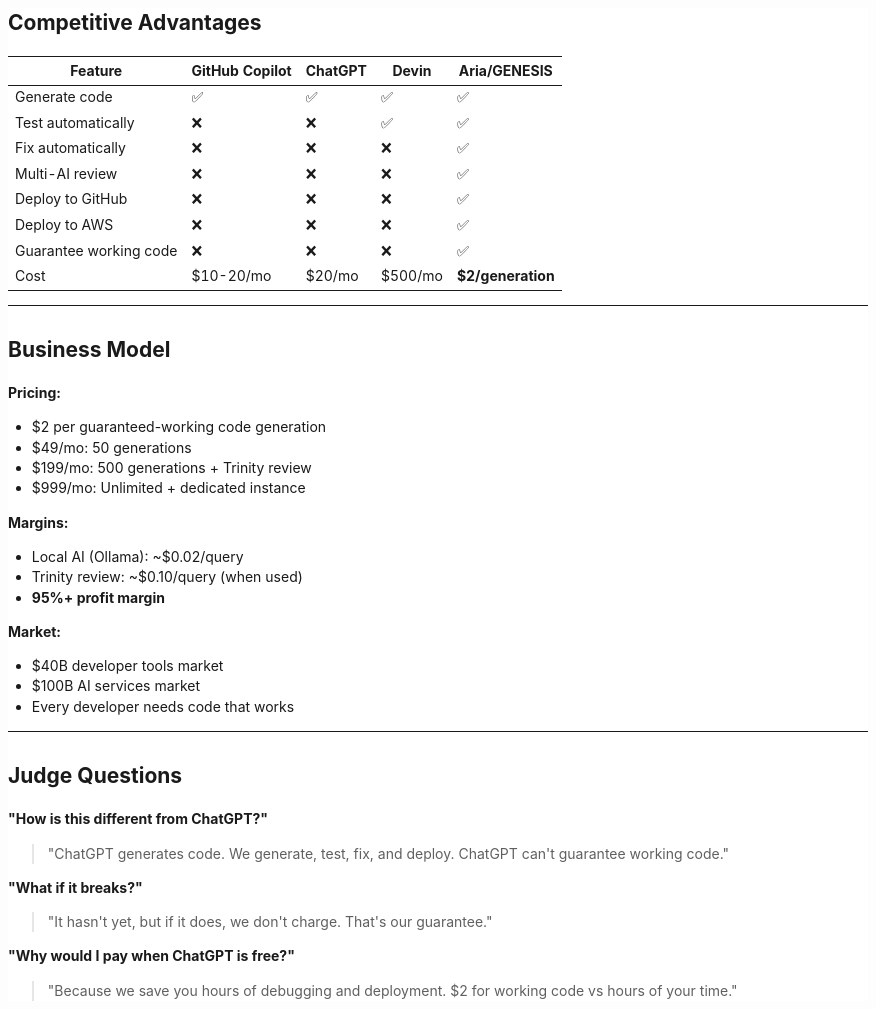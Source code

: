 
## Competitive Advantages

| Feature | GitHub Copilot | ChatGPT | Devin | **Aria/GENESIS** |
|---------|---------------|---------|-------|------------------|
| Generate code | ✅ | ✅ | ✅ | ✅ |
| Test automatically | ❌ | ❌ | ✅ | ✅ |
| Fix automatically | ❌ | ❌ | ❌ | ✅ |
| Multi-AI review | ❌ | ❌ | ❌ | ✅ |
| Deploy to GitHub | ❌ | ❌ | ❌ | ✅ |
| Deploy to AWS | ❌ | ❌ | ❌ | ✅ |
| Guarantee working code | ❌ | ❌ | ❌ | ✅ |
| Cost | $10-20/mo | $20/mo | $500/mo | **$2/generation** |

---

## Business Model

**Pricing:**
- $2 per guaranteed-working code generation
- $49/mo: 50 generations
- $199/mo: 500 generations + Trinity review
- $999/mo: Unlimited + dedicated instance

**Margins:**
- Local AI (Ollama): ~$0.02/query
- Trinity review: ~$0.10/query (when used)
- **95%+ profit margin**

**Market:**
- $40B developer tools market
- $100B AI services market
- Every developer needs code that works

---

## Judge Questions

**"How is this different from ChatGPT?"**
> "ChatGPT generates code. We generate, test, fix, and deploy. ChatGPT can't guarantee working code."

**"What if it breaks?"**
> "It hasn't yet, but if it does, we don't charge. That's our guarantee."

**"Why would I pay when ChatGPT is free?"**
> "Because we save you hours of debugging and deployment. $2 for working code vs hours of your time."
